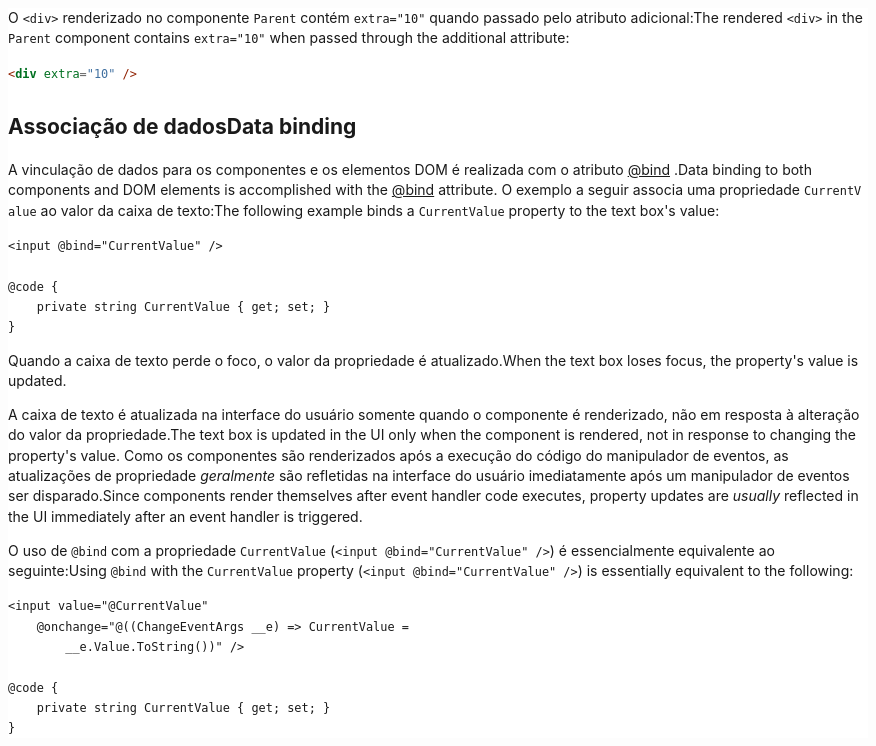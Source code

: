<span data-ttu-id="d37ed-225">O `<div>` renderizado no componente `Parent` contém `extra="10"` quando passado pelo atributo adicional:</span><span class="sxs-lookup"><span data-stu-id="d37ed-225">The rendered `<div>` in the `Parent` component contains `extra="10"` when passed through the additional attribute:</span></span>

```html
<div extra="10" />
```

## <a name="data-binding"></a><span data-ttu-id="d37ed-226">Associação de dados</span><span class="sxs-lookup"><span data-stu-id="d37ed-226">Data binding</span></span>

<span data-ttu-id="d37ed-227">A vinculação de dados para os componentes e os elementos DOM é realizada com o atributo [@bind](xref:mvc/views/razor#bind) .</span><span class="sxs-lookup"><span data-stu-id="d37ed-227">Data binding to both components and DOM elements is accomplished with the [@bind](xref:mvc/views/razor#bind) attribute.</span></span> <span data-ttu-id="d37ed-228">O exemplo a seguir associa uma propriedade `CurrentValue` ao valor da caixa de texto:</span><span class="sxs-lookup"><span data-stu-id="d37ed-228">The following example binds a `CurrentValue` property to the text box's value:</span></span>

```cshtml
<input @bind="CurrentValue" />

@code {
    private string CurrentValue { get; set; }
}
```

<span data-ttu-id="d37ed-229">Quando a caixa de texto perde o foco, o valor da propriedade é atualizado.</span><span class="sxs-lookup"><span data-stu-id="d37ed-229">When the text box loses focus, the property's value is updated.</span></span>

<span data-ttu-id="d37ed-230">A caixa de texto é atualizada na interface do usuário somente quando o componente é renderizado, não em resposta à alteração do valor da propriedade.</span><span class="sxs-lookup"><span data-stu-id="d37ed-230">The text box is updated in the UI only when the component is rendered, not in response to changing the property's value.</span></span> <span data-ttu-id="d37ed-231">Como os componentes são renderizados após a execução do código do manipulador de eventos, as atualizações de propriedade *geralmente* são refletidas na interface do usuário imediatamente após um manipulador de eventos ser disparado.</span><span class="sxs-lookup"><span data-stu-id="d37ed-231">Since components render themselves after event handler code executes, property updates are *usually* reflected in the UI immediately after an event handler is triggered.</span></span>

<span data-ttu-id="d37ed-232">O uso de `@bind` com a propriedade `CurrentValue` (`<input @bind="CurrentValue" />`) é essencialmente equivalente ao seguinte:</span><span class="sxs-lookup"><span data-stu-id="d37ed-232">Using `@bind` with the `CurrentValue` property (`<input @bind="CurrentValue" />`) is essentially equivalent to the following:</span></span>

```cshtml
<input value="@CurrentValue"
    @onchange="@((ChangeEventArgs __e) => CurrentValue = 
        __e.Value.ToString())" />
        
@code {
    private string CurrentValue { get; set; }
}
```
